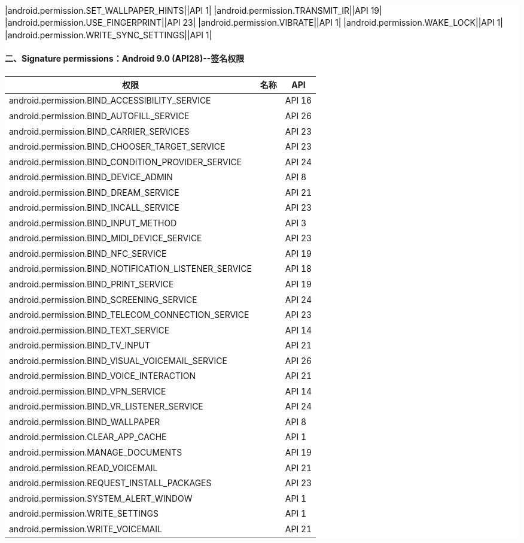 |android.permission.SET_WALLPAPER_HINTS||API 1|
|android.permission.TRANSMIT_IR||API 19|
|android.permission.USE_FINGERPRINT||API 23|
|android.permission.VIBRATE||API 1|
|android.permission.WAKE_LOCK||API 1|
|android.permission.WRITE_SYNC_SETTINGS||API 1|

#### 二、Signature permissions：Android 9.0 (API28)--签名权限
|权限|名称|API|
|---|---|---|
|android.permission.BIND_ACCESSIBILITY_SERVICE||API 16|
|android.permission.BIND_AUTOFILL_SERVICE||API 26|
|android.permission.BIND_CARRIER_SERVICES||API 23|
|android.permission.BIND_CHOOSER_TARGET_SERVICE||API 23|
|android.permission.BIND_CONDITION_PROVIDER_SERVICE||API 24|
|android.permission.BIND_DEVICE_ADMIN||API 8|
|android.permission.BIND_DREAM_SERVICE||API 21|
|android.permission.BIND_INCALL_SERVICE||API 23|
|android.permission.BIND_INPUT_METHOD||API 3|
|android.permission.BIND_MIDI_DEVICE_SERVICE||API 23|
|android.permission.BIND_NFC_SERVICE||API 19|
|android.permission.BIND_NOTIFICATION_LISTENER_SERVICE||API 18|
|android.permission.BIND_PRINT_SERVICE||API 19|
|android.permission.BIND_SCREENING_SERVICE||API 24|
|android.permission.BIND_TELECOM_CONNECTION_SERVICE||API 23|
|android.permission.BIND_TEXT_SERVICE||API 14|
|android.permission.BIND_TV_INPUT||API 21|
|android.permission.BIND_VISUAL_VOICEMAIL_SERVICE||API 26|
|android.permission.BIND_VOICE_INTERACTION||API 21|
|android.permission.BIND_VPN_SERVICE||API 14|
|android.permission.BIND_VR_LISTENER_SERVICE||API 24|
|android.permission.BIND_WALLPAPER||API 8|
|android.permission.CLEAR_APP_CACHE||API 1|
|android.permission.MANAGE_DOCUMENTS||API 19|
|android.permission.READ_VOICEMAIL||API 21|
|android.permission.REQUEST_INSTALL_PACKAGES||API 23|
|android.permission.SYSTEM_ALERT_WINDOW||API 1|
|android.permission.WRITE_SETTINGS||API 1|
|android.permission.WRITE_VOICEMAIL||API 21|
